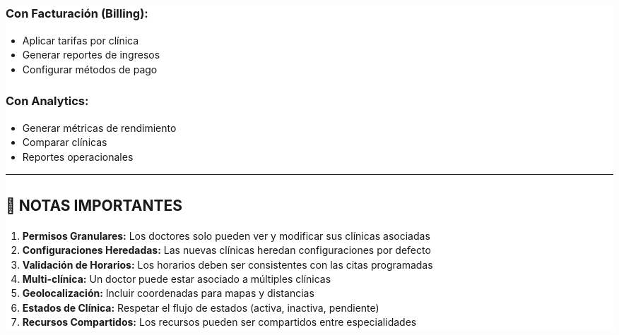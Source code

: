 ### **Con Facturación (Billing):**

- Aplicar tarifas por clínica
- Generar reportes de ingresos
- Configurar métodos de pago

### **Con Analytics:**

- Generar métricas de rendimiento
- Comparar clínicas
- Reportes operacionales

---

## 📝 **NOTAS IMPORTANTES**

1. **Permisos Granulares:** Los doctores solo pueden ver y modificar sus clínicas asociadas
2. **Configuraciones Heredadas:** Las nuevas clínicas heredan configuraciones por defecto
3. **Validación de Horarios:** Los horarios deben ser consistentes con las citas programadas
4. **Multi-clínica:** Un doctor puede estar asociado a múltiples clínicas
5. **Geolocalización:** Incluir coordenadas para mapas y distancias
6. **Estados de Clínica:** Respetar el flujo de estados (activa, inactiva, pendiente)
7. **Recursos Compartidos:** Los recursos pueden ser compartidos entre especialidades
